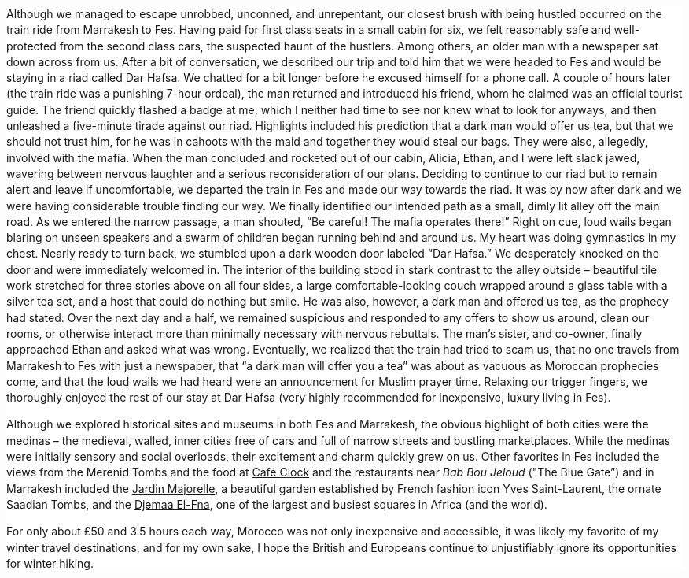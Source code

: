 Although we managed to escape unrobbed, unconned, and unrepentant, our closest brush with being hustled occurred on the train ride from Marrakesh to Fes. Having paid for first class seats in a small cabin for six, we felt reasonably safe and well-protected from the second class cars, the suspected haunt of the hustlers. Among others, an older man with a newspaper sat down across from us. After a bit of conversation, we described our trip and told him that we were headed to Fes and would be staying in a riad called <a href="http://www.hostelworld.com/hosteldetails.php/Dar-Hafsa/Fez/47828">Dar Hafsa</a>. We chatted for a bit longer before he excused himself for a phone call. A couple of hours later (the train ride was a punishing 7-hour ordeal), the man returned and introduced his friend, whom he claimed was an official tourist guide. The friend quickly flashed a badge at me, which I neither had time to see nor knew what to look for anyways, and then unleashed a five-minute tirade against our riad. Highlights included his prediction that a dark man would offer us tea, but that we should not trust him, for he was in cahoots with the maid and together they would steal our bags. They were also, allegedly, involved with the mafia. When the man concluded and rocketed out of our cabin, Alicia, Ethan, and I were left slack jawed, wavering between nervous laughter and a serious reconsideration of our plans. Deciding to continue to our riad but to remain alert and leave if uncomfortable, we departed the train in Fes and made our way towards the riad. It was by now after dark and we were having considerable trouble finding our way. We finally identified our intended path as a small, dimly lit alley off the main road. As we entered the narrow passage, a man shouted, “Be careful! The mafia operates there!” Right on cue, loud wails began blaring on unseen speakers and a swarm of children began running behind and around us. My heart was doing gymnastics in my chest. Nearly ready to turn back, we stumbled upon a dark wooden door labeled “Dar Hafsa.” We desperately knocked on the door and were immediately welcomed in. The interior of the building stood in stark contrast to the alley outside – beautiful tile work stretched for three stories above on all four sides, a large comfortable-looking couch wrapped around a glass table with a silver tea set, and a host that could do nothing but smile. He was also, however, a dark man and offered us tea, as the prophecy had stated. Over the next day and a half, we remained suspicious and responded to any offers to show us around, clean our rooms, or otherwise interact more than minimally necessary with nervous rebuttals. The man’s sister, and co-owner, finally approached Ethan and asked what was wrong. Eventually, we realized that the train had tried to scam us, that no one travels from Marrakesh to Fes with just a newspaper, that “a dark man will offer you a tea” was about as vacuous as Moroccan prophecies come, and that the loud wails we had heard were an announcement for Muslim prayer time. Relaxing our trigger fingers, we thoroughly enjoyed the rest of our stay at Dar Hafsa (very highly recommended for inexpensive, luxury living in Fes).

Although we explored historical sites and museums in both Fes and Marrakesh, the obvious highlight of both cities were the medinas – the medieval, walled, inner cities free of cars and full of narrow streets and bustling marketplaces. While the medinas were initially sensory and social overloads, their excitement and charm quickly grew on us. Other favorites in Fes included the views from the Merenid Tombs and the food at <a href="http://cafeclock.com/">Café Clock</a> and the restaurants near <em>Bab Bou Jeloud</em> ("The Blue Gate”) and in Marrakesh included the <a href="http://www.jardinmajorelle.com/">Jardin Majorelle</a>, a beautiful garden established by French fashion icon Yves Saint-Laurent, the ornate Saadian Tombs, and the <a href="http://en.wikipedia.org/wiki/Jemaa_el-Fnaa">Djemaa El-Fna</a>, one of the largest and busiest squares in Africa (and the world).

For only about £50 and 3.5 hours each way, Morocco was not only inexpensive and accessible, it was likely my favorite of my winter travel destinations, and for my own sake, I hope the British and Europeans continue to unjustifiably ignore its opportunities for winter hiking.

[^1]: One day, just as I was halfway through a 45 minute run and turning around to come home, my nose began to bleed (this is a regular occurrence for me when in cold, dry weather). Knowing that I did not plan to do laundry during my visit, I attempted to keep my clothing dry by wiping my nose with my arms and tilting my head backwards. By the time I returned to the guesthouse, I looked so ghastly that three construction workers outside of the building dropped their tools and slowly backed off the sidewalk, mouths agape, to let me pass.
[^2]: My advisor and I once stopped in a traditional Hungarian café for lunch. We sat down to look at the menu, realized within a few moments that there was not a single item on the menu I could eat, and were forced to get up and leave. We got Chinese food down the street.
[^3]: The distinction between theoretical neuroscience and machine learning is that the former (attempts to) study how computations are carried out in real brains, whereas the latter study optimal ways to learn from data, regardless of whether those are the ways that any organisms actually do it. In theory, there is plenty that the two communities should be able to learn from one another. In practice, however, translating between the two communities is often more difficult than expected.

[^4]: In case you are worried about the poor theoretical and computational neuroscientists, fear not. In 2000, they founded the <a href="http://www.cosyne.org/">Computational and Systems Neuroscience</a> (Cosyne) conference and have successfully defended it from the greedy machine learning folks ever since. I will attend (and hopefully present at) this conference at the end of February.
[^5]: The Alhambra is an absolutely stunning Moorish palace built in the mid 14th century. Through a conference-organized trip later that week, we had the chance to see the dazzling geometric patterns and intricate weaving of religious verse and decoration up close.
[^6]: Spending millions of dollars of taxpayer money to fly scientists to the same location to watch one of them talk (which could be done online) rather than to discuss and argue in small groups (which is more difficult to do online) is, I believe, completely irresponsible and wasteful.
[^7]: The workshops include a 3- or 4-hour morning session and 3- or 4-hour evening session, with time in between to ski or snowboard.
[^8]: The Italians have a beautiful and appropriate name for these structures – <em>candela de giacco</em>, or “ice candles.”
[^9]: It turns out that putting restaurants under town halls is so common in Germany that they even have a word for it – <em>Ratskeller</em> (<em>Rathaus</em> means city hall and <em>Keller</em> means cellar).
[^10]: I once boarded a train from Cambridge to London that seemed very unready to leave upon our departure time. The conductor announced that we would be slightly delayed, as we attempted to couple with another train before departing. We spent the next forty minutes, repeatedly bumping into the other train at quite unthrilling speeds, before the conductor finally announced, “Ok, just one more try.” We failed and left 45 minutes late.
[^11]: The name on the apartment doorbell read “Dr. Stahl.” I later found out from an Austrian friend that “Stahl” means “Steel”, so that Frederica’s father bore the intimidating title “Dr. Steel.”
[^12]: Just a heads up - I'm pretty sure Savoy is a gay bar. However, it also happens to be one of the most beautiful cafes in the city.
[^13]: I say “alleged” because there are at least twenty sites in Vienna suggested to be former dwellings of Beethoven, many of which are controversially identified as such.